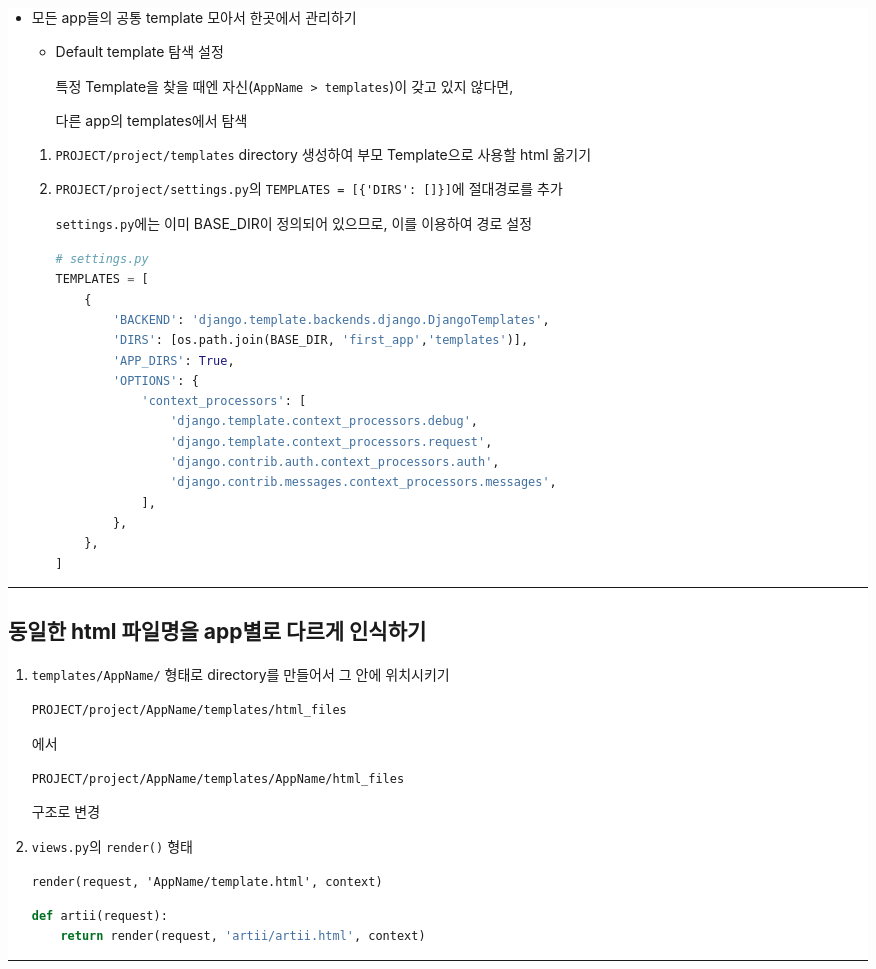 - 모든 app들의 공통 template 모아서 한곳에서 관리하기

  - Default template 탐색 설정

    특정 Template을 찾을 때엔 자신(`AppName > templates`)이 갖고 있지 않다면,

    다른 app의 templates에서 탐색

  1. `PROJECT/project/templates` directory 생성하여 부모 Template으로 사용할 html 옮기기

  2. `PROJECT/project/settings.py`의 `TEMPLATES = [{'DIRS': []}]`에 절대경로를 추가

     `settings.py`에는 이미 BASE_DIR이 정의되어 있으므로, 이를 이용하여 경로 설정

     ```python
     # settings.py
     TEMPLATES = [
         {
             'BACKEND': 'django.template.backends.django.DjangoTemplates',
             'DIRS': [os.path.join(BASE_DIR, 'first_app','templates')],
             'APP_DIRS': True,
             'OPTIONS': {
                 'context_processors': [
                     'django.template.context_processors.debug',
                     'django.template.context_processors.request',
                     'django.contrib.auth.context_processors.auth',
                     'django.contrib.messages.context_processors.messages',
                 ],
             },
         },
     ]
     ```

---

## 동일한 html 파일명을 app별로 다르게 인식하기

1. `templates/AppName/` 형태로 directory를 만들어서 그 안에 위치시키기

   `PROJECT/project/AppName/templates/html_files`

   에서

   `PROJECT/project/AppName/templates/AppName/html_files`

   구조로 변경

2. `views.py`의 `render()` 형태

   `render(request, 'AppName/template.html', context)`

   ```python
   def artii(request):
       return render(request, 'artii/artii.html', context)
   ```

---
